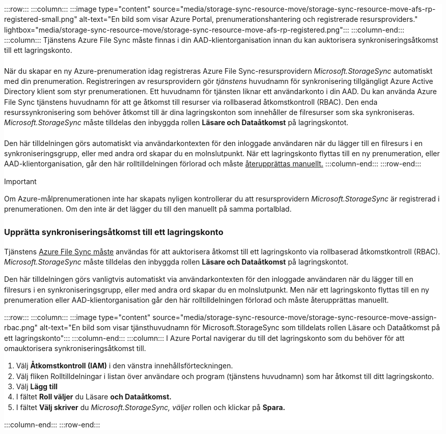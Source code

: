 :::row:::
    :::column:::
        :::image type="content" source="media/storage-sync-resource-move/storage-sync-resource-move-afs-rp-registered-small.png" alt-text="En bild som visar Azure Portal, prenumerationshantering och registrerade resursproviders." lightbox="media/storage-sync-resource-move/storage-sync-resource-move-afs-rp-registered.png":::
    :::column-end:::
    :::column:::
        Tjänstens Azure File Sync måste finnas i din AAD-klientorganisation innan du kan auktorisera synkroniseringsåtkomst till ett lagringskonto. </br></br> När du skapar en ny Azure-prenumeration idag registreras Azure File Sync-resursprovidern *Microsoft.StorageSync* automatiskt med din prenumeration. Registreringen av resursprovidern gör *tjänstens* huvudnamn för synkronisering tillgängligt Azure Active Directory klient som styr prenumerationen. Ett huvudnamn för tjänsten liknar ett användarkonto i din AAD. Du kan använda Azure File Sync tjänstens huvudnamn för att ge åtkomst till resurser via rollbaserad åtkomstkontroll (RBAC). Den enda resurssynkronisering som behöver åtkomst till är dina lagringskonton som innehåller de filresurser som ska synkroniseras. *Microsoft.StorageSync* måste tilldelas den inbyggda rollen **Läsare och Dataåtkomst** på lagringskontot. </br></br> Den här tilldelningen görs automatiskt via användarkontexten för den inloggade användaren när du lägger till en filresurs i en synkroniseringsgrupp, eller med andra ord skapar du en molnslutpunkt. När ett lagringskonto flyttas till en ny prenumeration, eller AAD-klientorganisation, går den här rolltilldelningen förlorad och måste [återupprättas manuellt.](#establish-sync-access-to-a-storage-account)
    :::column-end:::
:::row-end:::

> [!IMPORTANT]
> Om Azure-målprenumerationen inte har skapats nyligen kontrollerar du att resursprovidern *Microsoft.StorageSync* är registrerad i prenumerationen. Om den inte är det lägger du till den manuellt på samma portalblad.

### <a name="establish-sync-access-to-a-storage-account"></a>Upprätta synkroniseringsåtkomst till ett lagringskonto

Tjänstens [Azure File Sync måste](#azure-file-sync-service-principal) användas för att auktorisera åtkomst till ett lagringskonto via rollbaserad åtkomstkontroll (RBAC). *Microsoft.StorageSync* måste tilldelas den inbyggda rollen **Läsare och Dataåtkomst** på lagringskontot. 

Den här tilldelningen görs vanligtvis automatiskt via användarkontexten för den inloggade användaren när du lägger till en filresurs i en synkroniseringsgrupp, eller med andra ord skapar du en molnslutpunkt. Men när ett lagringskonto flyttas till en ny prenumeration eller AAD-klientorganisation går den här rolltilldelningen förlorad och måste återupprättas manuellt.

:::row:::
    :::column:::
        :::image type="content" source="media/storage-sync-resource-move/storage-sync-resource-move-assign-rbac.png" alt-text="En bild som visar tjänsthuvudnamn för Microsoft.StorageSync som tilldelats rollen Läsare och Dataåtkomst på ett lagringskonto":::
    :::column-end:::
    :::column:::
        I Azure Portal navigerar du till det lagringskonto som du behöver för att omauktorisera synkroniseringsåtkomst till. <ol><li>Välj **Åtkomstkontroll (IAM)** i den vänstra innehållsförteckningen.</li><li>Välj fliken Rolltilldelningar i listan över användare och program (tjänstens huvudnamn) som har åtkomst till ditt lagringskonto.</li><li>Välj **Lägg till**</li><li>I fältet **Roll väljer** du Läsare **och Dataåtkomst.**</li><li>I fältet **Välj skriver** du *Microsoft.StorageSync, väljer* rollen och klickar på **Spara.**</li></ol>
    :::column-end:::
:::row-end:::
